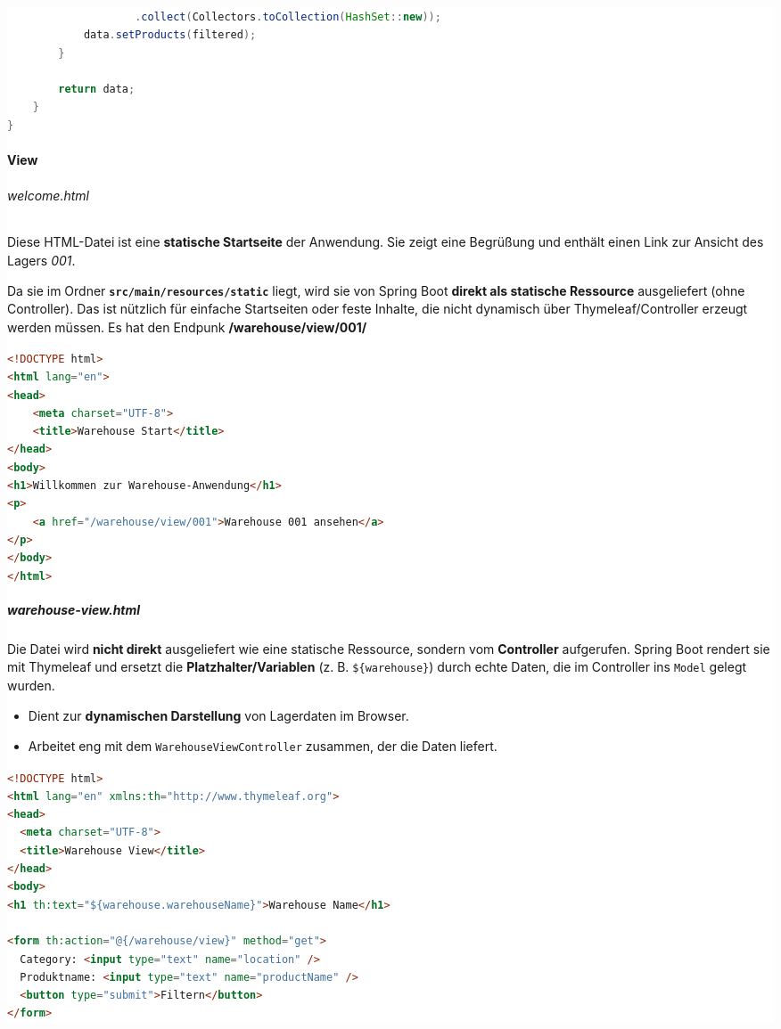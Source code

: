 ```java
                    .collect(Collectors.toCollection(HashSet::new));
            data.setProducts(filtered);
        }

        return data;
    }
}
```



#### View

###### welcome.html

Diese HTML-Datei ist eine **statische Startseite** der Anwendung.  Sie zeigt eine Begrüßung und enthält einen Link zur Ansicht des Lagers *001*.

Da sie im Ordner **`src/main/resources/static`** liegt, wird sie von Spring Boot **direkt als statische Ressource** ausgeliefert (ohne Controller). Das ist nützlich für einfache Startseiten oder feste Inhalte, die nicht dynamisch über Thymeleaf/Controller erzeugt werden müssen. Es hat den Endpunk **/warehouse/view/001/**

```html
<!DOCTYPE html>
<html lang="en">
<head>
    <meta charset="UTF-8">
    <title>Warehouse Start</title>
</head>
<body>
<h1>Willkommen zur Warehouse-Anwendung</h1>
<p>
    <a href="/warehouse/view/001">Warehouse 001 ansehen</a>
</p>
</body>
</html>

```



##### warehouse-view.html

Die Datei wird **nicht direkt** ausgeliefert wie eine statische Ressource, sondern vom **Controller** aufgerufen. Spring Boot rendert sie mit Thymeleaf und ersetzt die **Platzhalter/Variablen** (z. B. `${warehouse}`) durch echte Daten, die im Controller ins `Model` gelegt wurden.

- Dient zur **dynamischen Darstellung** von Lagerdaten im Browser.

- Arbeitet eng mit dem `WarehouseViewController` zusammen, der die Daten liefert.



```html
<!DOCTYPE html>
<html lang="en" xmlns:th="http://www.thymeleaf.org">
<head>
  <meta charset="UTF-8">
  <title>Warehouse View</title>
</head>
<body>
<h1 th:text="${warehouse.warehouseName}">Warehouse Name</h1>

<form th:action="@{/warehouse/view}" method="get">
  Category: <input type="text" name="location" />
  Produktname: <input type="text" name="productName" />
  <button type="submit">Filtern</button>
</form>

```